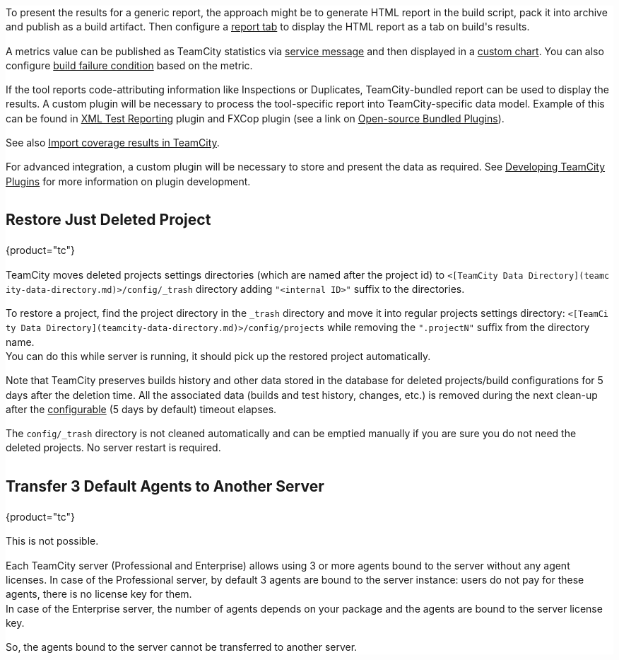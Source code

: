 To present the results for a generic report, the approach might be to generate HTML report in the build script, pack it into archive and publish as a build artifact. Then configure a [report tab](including-third-party-reports-in-the-build-results.md) to display the HTML report as a tab on build's results.

A metrics value can be published as TeamCity statistics via [service message](service-messages.md#Reporting+Build+Statistics) and then displayed in a [custom chart](customizing-statistics-charts.md#Showing+Charts+Only+for+Specific+Build+Configurations+on+Project+Level). You can also configure [build failure condition](build-failure-conditions.md#Fail+Build+on+Metric+Change) based on the metric.

If the tool reports code-attributing information like Inspections or Duplicates, TeamCity-bundled report can be used to display the results. A custom plugin will be necessary to process the tool-specific report into TeamCity-specific data model. Example of this can be found in [XML Test Reporting](xml-report-processing.md) plugin and FXCop plugin (see a link on [Open-source Bundled Plugins](https://confluence.jetbrains.com/display/TW/Open-source+Bundled+Plugins)).

See also [Import coverage results in TeamCity](#Import+coverage+results+in+TeamCity).

For advanced integration, a custom plugin will be necessary to store and present the data as required. See [Developing TeamCity Plugins](https://plugins.jetbrains.com/docs/teamcity/developing-teamcity-plugins.html) for more information on plugin development.

## Restore Just Deleted Project
{product="tc"}

TeamCity moves deleted projects settings directories (which are named after the project id) to `<[TeamCity Data Directory](teamcity-data-directory.md)>/config/_trash` directory adding `"<internal ID>"` suffix to the directories.

To restore a project, find the project directory in the `_trash` directory and move it into regular projects settings directory: `<[TeamCity Data Directory](teamcity-data-directory.md)>/config/projects` while removing the `".projectN"` suffix from the directory name.   
You can do this while server is running, it should pick up the restored project automatically.

Note that TeamCity preserves builds history and other data stored in the database for deleted projects/build configurations for 5 days after the deletion time. All the associated data (builds and test history, changes, etc.) is removed during the next clean-up after the [configurable](clean-up.md#Deleted+Build+Configurations+Clean-up) (5 days by default) timeout elapses. 

The `config/_trash` directory is not cleaned automatically and can be emptied manually if you are sure you do not need the deleted projects. No server restart is required.

## Transfer 3 Default Agents to Another Server
{product="tc"}

This is not possible.

Each TeamCity server (Professional and Enterprise) allows using 3 or more agents bound to the server without any agent licenses. In case of the Professional server, by default 3 agents are bound to the server instance: users do not pay for these agents, there is no license key for them.   
In case of the Enterprise server, the number of agents depends on your package and the agents are bound to the server license key.

So, the agents bound to the server cannot be transferred to another server.
